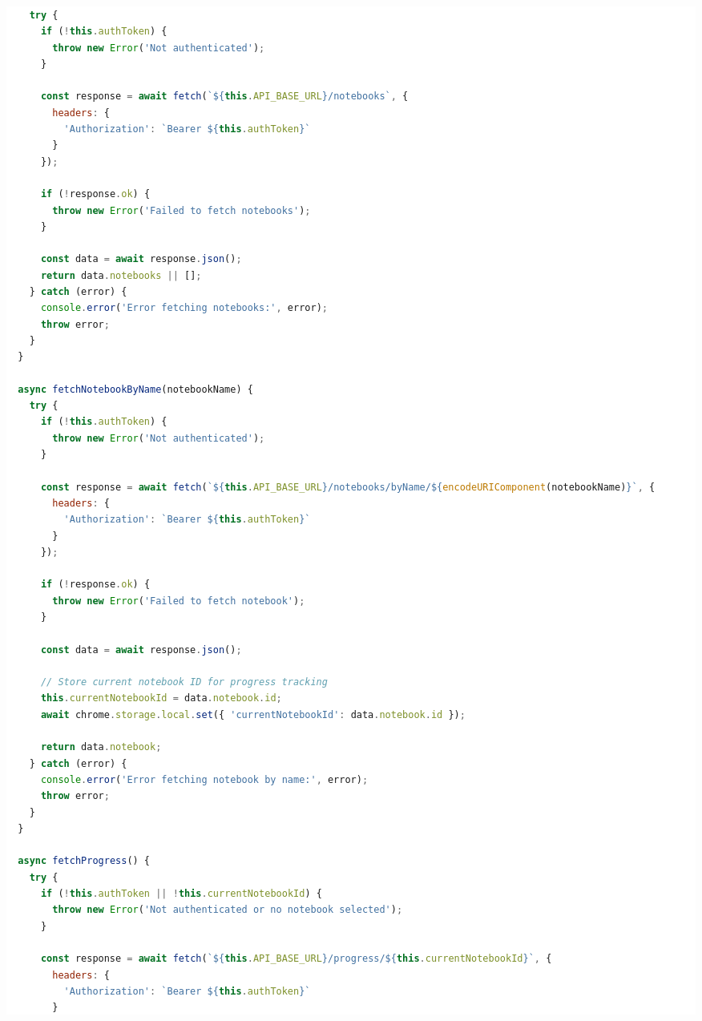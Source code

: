 ```javascript
    try {
      if (!this.authToken) {
        throw new Error('Not authenticated');
      }
      
      const response = await fetch(`${this.API_BASE_URL}/notebooks`, {
        headers: {
          'Authorization': `Bearer ${this.authToken}`
        }
      });
      
      if (!response.ok) {
        throw new Error('Failed to fetch notebooks');
      }
      
      const data = await response.json();
      return data.notebooks || [];
    } catch (error) {
      console.error('Error fetching notebooks:', error);
      throw error;
    }
  }
  
  async fetchNotebookByName(notebookName) {
    try {
      if (!this.authToken) {
        throw new Error('Not authenticated');
      }
      
      const response = await fetch(`${this.API_BASE_URL}/notebooks/byName/${encodeURIComponent(notebookName)}`, {
        headers: {
          'Authorization': `Bearer ${this.authToken}`
        }
      });
      
      if (!response.ok) {
        throw new Error('Failed to fetch notebook');
      }
      
      const data = await response.json();
      
      // Store current notebook ID for progress tracking
      this.currentNotebookId = data.notebook.id;
      await chrome.storage.local.set({ 'currentNotebookId': data.notebook.id });
      
      return data.notebook;
    } catch (error) {
      console.error('Error fetching notebook by name:', error);
      throw error;
    }
  }
  
  async fetchProgress() {
    try {
      if (!this.authToken || !this.currentNotebookId) {
        throw new Error('Not authenticated or no notebook selected');
      }
      
      const response = await fetch(`${this.API_BASE_URL}/progress/${this.currentNotebookId}`, {
        headers: {
          'Authorization': `Bearer ${this.authToken}`
        }
```